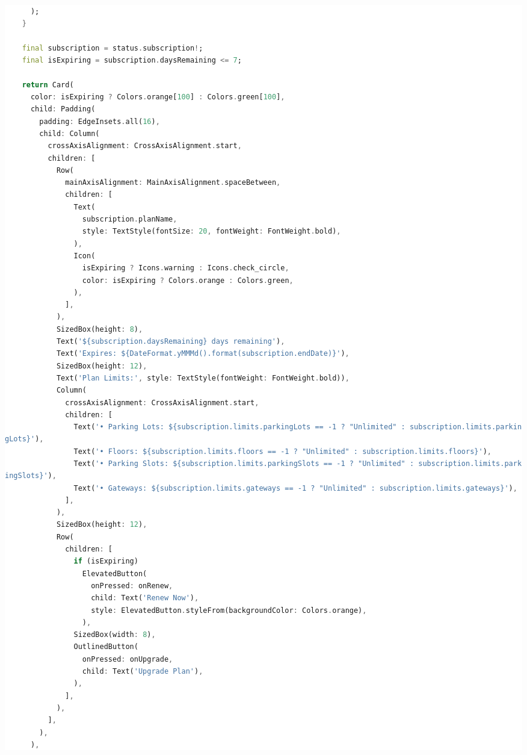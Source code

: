 ```dart
      );
    }

    final subscription = status.subscription!;
    final isExpiring = subscription.daysRemaining <= 7;

    return Card(
      color: isExpiring ? Colors.orange[100] : Colors.green[100],
      child: Padding(
        padding: EdgeInsets.all(16),
        child: Column(
          crossAxisAlignment: CrossAxisAlignment.start,
          children: [
            Row(
              mainAxisAlignment: MainAxisAlignment.spaceBetween,
              children: [
                Text(
                  subscription.planName,
                  style: TextStyle(fontSize: 20, fontWeight: FontWeight.bold),
                ),
                Icon(
                  isExpiring ? Icons.warning : Icons.check_circle,
                  color: isExpiring ? Colors.orange : Colors.green,
                ),
              ],
            ),
            SizedBox(height: 8),
            Text('${subscription.daysRemaining} days remaining'),
            Text('Expires: ${DateFormat.yMMMd().format(subscription.endDate)}'),
            SizedBox(height: 12),
            Text('Plan Limits:', style: TextStyle(fontWeight: FontWeight.bold)),
            Column(
              crossAxisAlignment: CrossAxisAlignment.start,
              children: [
                Text('• Parking Lots: ${subscription.limits.parkingLots == -1 ? "Unlimited" : subscription.limits.parkingLots}'),
                Text('• Floors: ${subscription.limits.floors == -1 ? "Unlimited" : subscription.limits.floors}'),
                Text('• Parking Slots: ${subscription.limits.parkingSlots == -1 ? "Unlimited" : subscription.limits.parkingSlots}'),
                Text('• Gateways: ${subscription.limits.gateways == -1 ? "Unlimited" : subscription.limits.gateways}'),
              ],
            ),
            SizedBox(height: 12),
            Row(
              children: [
                if (isExpiring)
                  ElevatedButton(
                    onPressed: onRenew,
                    child: Text('Renew Now'),
                    style: ElevatedButton.styleFrom(backgroundColor: Colors.orange),
                  ),
                SizedBox(width: 8),
                OutlinedButton(
                  onPressed: onUpgrade,
                  child: Text('Upgrade Plan'),
                ),
              ],
            ),
          ],
        ),
      ),
```